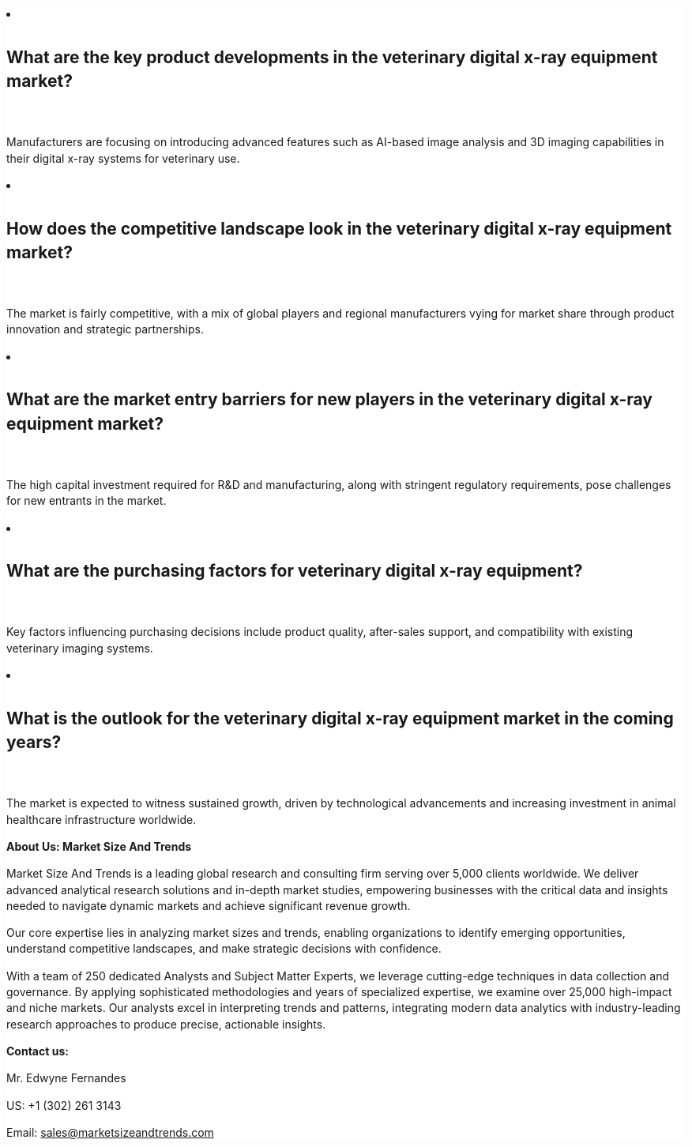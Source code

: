 </li>  <li>    <h2>What are the key product developments in the veterinary digital x-ray equipment market?</h2>    <p>&nbsp;</p><p>Manufacturers are focusing on introducing advanced features such as AI-based image analysis and 3D imaging capabilities in their digital x-ray systems for veterinary use.</p>  </li>  <li>    <h2>How does the competitive landscape look in the veterinary digital x-ray equipment market?</h2>    <p>&nbsp;</p><p>The market is fairly competitive, with a mix of global players and regional manufacturers vying for market share through product innovation and strategic partnerships.</p>  </li>  <li>    <h2>What are the market entry barriers for new players in the veterinary digital x-ray equipment market?</h2>    <p>&nbsp;</p><p>The high capital investment required for R&D and manufacturing, along with stringent regulatory requirements, pose challenges for new entrants in the market.</p>  </li>  <li>    <h2>What are the purchasing factors for veterinary digital x-ray equipment?</h2>    <p>&nbsp;</p><p>Key factors influencing purchasing decisions include product quality, after-sales support, and compatibility with existing veterinary imaging systems.</p>  </li>  <li>    <h2>What is the outlook for the veterinary digital x-ray equipment market in the coming years?</h2>    <p>&nbsp;</p><p>The market is expected to witness sustained growth, driven by technological advancements and increasing investment in animal healthcare infrastructure worldwide.</p>  </li></ol></body></html></p><p><strong>About Us:&nbsp;Market Size And Trends</strong></p><p>Market Size And Trends&nbsp;is a leading global research and consulting firm serving over 5,000 clients worldwide. We deliver advanced analytical research solutions and in-depth market studies, empowering businesses with the critical data and insights needed to navigate dynamic markets and achieve significant revenue growth.</p><p>Our core expertise lies in analyzing market sizes and trends, enabling organizations to identify emerging opportunities, understand competitive landscapes, and make strategic decisions with confidence.</p><p>With a team of 250 dedicated Analysts and Subject Matter Experts, we leverage cutting-edge techniques in data collection and governance. By applying sophisticated methodologies and years of specialized expertise, we examine over 25,000 high-impact and niche markets. Our analysts excel in interpreting trends and patterns, integrating modern data analytics with industry-leading research approaches to produce precise, actionable insights.</p><p><strong>Contact us:</strong></p><p>Mr. Edwyne Fernandes</p><p>US: +1 (302) 261 3143</p><p>Email: <a href="mailto:sales@marketsizeandtrends.com">sales@marketsizeandtrends.com</a>&nbsp;</p>
